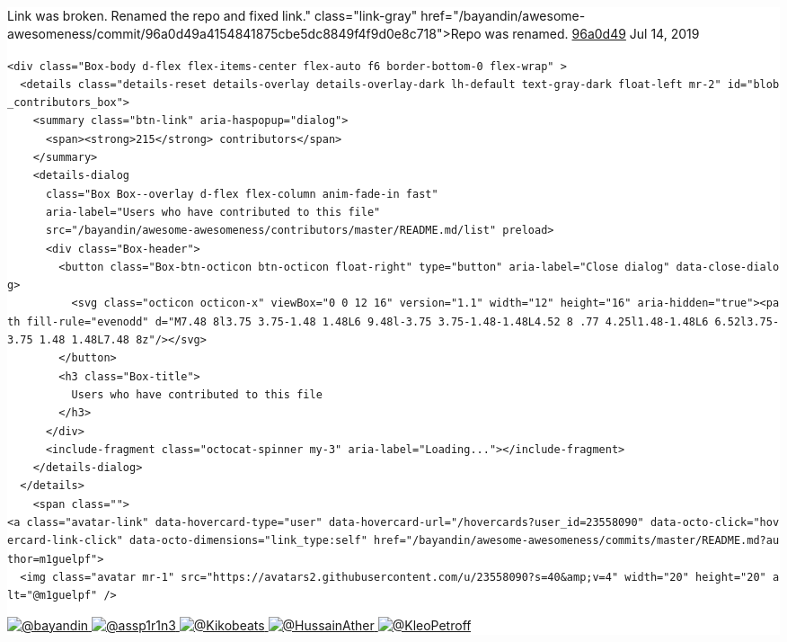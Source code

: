 Link was broken. Renamed the repo and fixed link." class="link-gray" href="/bayandin/awesome-awesomeness/commit/96a0d49a4154841875cbe5dc8849f4f9d0e8c718">Repo was renamed.</a>
            </span>
        </span>
        <span class="d-inline-block flex-shrink-0 v-align-bottom f6 mt-2 mt-md-0">
          <a class="pr-2 text-mono link-gray" href="/bayandin/awesome-awesomeness/commit/96a0d49a4154841875cbe5dc8849f4f9d0e8c718" data-pjax>96a0d49</a>
          <relative-time datetime="2019-07-14T19:28:36Z">Jul 14, 2019</relative-time>
        </span>
      </div>

    <div class="Box-body d-flex flex-items-center flex-auto f6 border-bottom-0 flex-wrap" >
      <details class="details-reset details-overlay details-overlay-dark lh-default text-gray-dark float-left mr-2" id="blob_contributors_box">
        <summary class="btn-link" aria-haspopup="dialog">
          <span><strong>215</strong> contributors</span>
        </summary>
        <details-dialog
          class="Box Box--overlay d-flex flex-column anim-fade-in fast"
          aria-label="Users who have contributed to this file"
          src="/bayandin/awesome-awesomeness/contributors/master/README.md/list" preload>
          <div class="Box-header">
            <button class="Box-btn-octicon btn-octicon float-right" type="button" aria-label="Close dialog" data-close-dialog>
              <svg class="octicon octicon-x" viewBox="0 0 12 16" version="1.1" width="12" height="16" aria-hidden="true"><path fill-rule="evenodd" d="M7.48 8l3.75 3.75-1.48 1.48L6 9.48l-3.75 3.75-1.48-1.48L4.52 8 .77 4.25l1.48-1.48L6 6.52l3.75-3.75 1.48 1.48L7.48 8z"/></svg>
            </button>
            <h3 class="Box-title">
              Users who have contributed to this file
            </h3>
          </div>
          <include-fragment class="octocat-spinner my-3" aria-label="Loading..."></include-fragment>
        </details-dialog>
      </details>
        <span class="">
    <a class="avatar-link" data-hovercard-type="user" data-hovercard-url="/hovercards?user_id=23558090" data-octo-click="hovercard-link-click" data-octo-dimensions="link_type:self" href="/bayandin/awesome-awesomeness/commits/master/README.md?author=m1guelpf">
      <img class="avatar mr-1" src="https://avatars2.githubusercontent.com/u/23558090?s=40&amp;v=4" width="20" height="20" alt="@m1guelpf" /> 
</a>    <a class="avatar-link" data-hovercard-type="user" data-hovercard-url="/hovercards?user_id=864213" data-octo-click="hovercard-link-click" data-octo-dimensions="link_type:self" href="/bayandin/awesome-awesomeness/commits/master/README.md?author=bayandin">
      <img class="avatar mr-1" src="https://avatars0.githubusercontent.com/u/864213?s=40&amp;v=4" width="20" height="20" alt="@bayandin" /> 
</a>    <a class="avatar-link" data-hovercard-type="user" data-hovercard-url="/hovercards?user_id=7226907" data-octo-click="hovercard-link-click" data-octo-dimensions="link_type:self" href="/bayandin/awesome-awesomeness/commits/master/README.md?author=assp1r1n3">
      <img class="avatar mr-1" src="https://avatars0.githubusercontent.com/u/7226907?s=40&amp;v=4" width="20" height="20" alt="@assp1r1n3" /> 
</a>    <a class="avatar-link" data-hovercard-type="user" data-hovercard-url="/hovercards?user_id=2096101" data-octo-click="hovercard-link-click" data-octo-dimensions="link_type:self" href="/bayandin/awesome-awesomeness/commits/master/README.md?author=Kikobeats">
      <img class="avatar mr-1" src="https://avatars3.githubusercontent.com/u/2096101?s=40&amp;v=4" width="20" height="20" alt="@Kikobeats" /> 
</a>    <a class="avatar-link" data-hovercard-type="user" data-hovercard-url="/hovercards?user_id=7979313" data-octo-click="hovercard-link-click" data-octo-dimensions="link_type:self" href="/bayandin/awesome-awesomeness/commits/master/README.md?author=HussainAther">
      <img class="avatar mr-1" src="https://avatars1.githubusercontent.com/u/7979313?s=40&amp;v=4" width="20" height="20" alt="@HussainAther" /> 
</a>    <a class="avatar-link" data-hovercard-type="user" data-hovercard-url="/hovercards?user_id=8289691" data-octo-click="hovercard-link-click" data-octo-dimensions="link_type:self" href="/bayandin/awesome-awesomeness/commits/master/README.md?author=KleoPetroff">
      <img class="avatar mr-1" src="https://avatars3.githubusercontent.com/u/8289691?s=40&amp;v=4" width="20" height="20" alt="@KleoPetroff" /> 